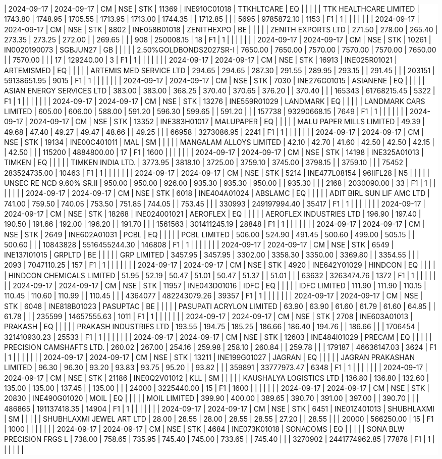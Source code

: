 | 2024-09-17 | 2024-09-17 | CM | NSE | STK | 11369 | INE910C01018 | TTKHLTCARE | EQ |  |  |  |  | TTK HEALTHCARE LIMITED | 1743.80 | 1748.95 | 1705.55 | 1713.95 | 1713.00 | 1744.35 |  | 1712.85 |  |  | 5695 | 9785872.10 | 1153 | F1 | 1 |  |  |  |  |  |
| 2024-09-17 | 2024-09-17 | CM | NSE | STK | 8802 | INE058B01018 | ZENITHEXPO | BE |  |  |  |  | ZENITH EXPORTS LTD | 271.50 | 278.00 | 265.40 | 273.35 | 273.25 | 272.00 |  | 269.65 |  |  | 908 | 250008.15 | 18 | F1 | 1 |  |  |  |  |  |
| 2024-09-17 | 2024-09-17 | CM | NSE | STK | 10261 | IN0020190073 | SGBJUN27 | GB |  |  |  |  | 2.50%GOLDBONDS2027SR-I | 7650.00 | 7650.00 | 7570.00 | 7570.00 | 7570.00 | 7650.00 |  | 7570.00 |  |  | 17 | 129240.00 | 3 | F1 | 1 |  |  |  |  |  |
| 2024-09-17 | 2024-09-17 | CM | NSE | STK | 16913 | INE025R01021 | ARTEMISMED | EQ |  |  |  |  | ARTEMIS MED SERVICE LTD | 294.65 | 294.65 | 287.30 | 291.55 | 289.95 | 293.15 |  | 291.45 |  |  | 203151 | 59138651.95 | 9015 | F1 | 1 |  |  |  |  |  |
| 2024-09-17 | 2024-09-17 | CM | NSE | STK | 7030 | INE276G01015 | ASIANENE | EQ |  |  |  |  | ASIAN ENERGY SERVICES LTD | 383.00 | 383.00 | 368.25 | 370.40 | 370.65 | 376.20 |  | 370.40 |  |  | 165343 | 61768215.45 | 5322 | F1 | 1 |  |  |  |  |  |
| 2024-09-17 | 2024-09-17 | CM | NSE | STK | 13276 | INE559R01029 | LANDMARK | EQ |  |  |  |  | LANDMARK CARS LIMITED | 605.00 | 606.00 | 588.00 | 591.20 | 596.30 | 599.65 |  | 591.20 |  |  | 157738 | 93290668.15 | 7649 | F1 | 1 |  |  |  |  |  |
| 2024-09-17 | 2024-09-17 | CM | NSE | STK | 13352 | INE383H01017 | MALUPAPER | EQ |  |  |  |  | MALU PAPER MILLS LIMITED | 49.39 | 49.68 | 47.40 | 49.27 | 49.47 | 48.66 |  | 49.25 |  |  | 66958 | 3273086.95 | 2241 | F1 | 1 |  |  |  |  |  |
| 2024-09-17 | 2024-09-17 | CM | NSE | STK | 19134 | INE00C401011 | MAL | SM |  |  |  |  | MANGALAM ALLOYS LIMITED | 42.10 | 42.70 | 41.60 | 42.50 | 42.50 | 42.15 |  | 42.50 |  |  | 115200 | 4884800.00 | 17 | F1 | 1600 |  |  |  |  |  |
| 2024-09-17 | 2024-09-17 | CM | NSE | STK | 14198 | INE325A01013 | TIMKEN | EQ |  |  |  |  | TIMKEN INDIA LTD. | 3773.95 | 3818.10 | 3725.00 | 3759.10 | 3745.00 | 3798.15 |  | 3759.10 |  |  | 75452 | 283524735.00 | 10463 | F1 | 1 |  |  |  |  |  |
| 2024-09-17 | 2024-09-17 | CM | NSE | STK | 5214 | INE477L08154 | 96IIFL28 | N5 |  |  |  |  | UNSEC RE NCD 9.60% SR.II | 950.00 | 950.00 | 926.00 | 935.30 | 935.30 | 950.00 |  | 935.30 |  |  | 2168 | 2030090.00 | 33 | F1 | 1 |  |  |  |  |  |
| 2024-09-17 | 2024-09-17 | CM | NSE | STK | 6018 | INE404A01024 | ABSLAMC | EQ |  |  |  |  | ADIT BIRL SUN LIF AMC LTD | 741.00 | 759.50 | 740.05 | 753.50 | 751.85 | 744.05 |  | 753.45 |  |  | 330993 | 249197994.40 | 35417 | F1 | 1 |  |  |  |  |  |
| 2024-09-17 | 2024-09-17 | CM | NSE | STK | 18268 | INE024001021 | AEROFLEX | EQ |  |  |  |  | AEROFLEX INDUSTRIES LTD | 196.90 | 197.40 | 190.50 | 191.66 | 192.00 | 196.20 |  | 191.70 |  |  | 1561563 | 301411245.19 | 28848 | F1 | 1 |  |  |  |  |  |
| 2024-09-17 | 2024-09-17 | CM | NSE | STK | 2649 | INE602A01031 | PCBL | EQ |  |  |  |  | PCBL LIMITED | 506.00 | 524.90 | 491.45 | 500.60 | 499.00 | 505.15 |  | 500.60 |  |  | 10843828 | 5516455244.30 | 146808 | F1 | 1 |  |  |  |  |  |
| 2024-09-17 | 2024-09-17 | CM | NSE | STK | 6549 | INE137I01015 | GRPLTD | BE |  |  |  |  | GRP LIMITED | 3457.95 | 3457.95 | 3302.00 | 3358.30 | 3350.00 | 3369.80 |  | 3354.55 |  |  | 2093 | 7047110.25 | 157 | F1 | 1 |  |  |  |  |  |
| 2024-09-17 | 2024-09-17 | CM | NSE | STK | 4920 | INE642Y01029 | HINDCON | EQ |  |  |  |  | HINDCON CHEMICALS LIMITED | 51.95 | 52.19 | 50.47 | 51.01 | 50.47 | 51.37 |  | 51.01 |  |  | 63632 | 3263474.76 | 1372 | F1 | 1 |  |  |  |  |  |
| 2024-09-17 | 2024-09-17 | CM | NSE | STK | 11957 | INE043D01016 | IDFC | EQ |  |  |  |  | IDFC LIMITED | 111.90 | 111.90 | 110.15 | 110.45 | 110.60 | 110.99 |  | 110.45 |  |  | 4364077 | 482243079.26 | 39357 | F1 | 1 |  |  |  |  |  |
| 2024-09-17 | 2024-09-17 | CM | NSE | STK | 6048 | INE818B01023 | PASUPTAC | BE |  |  |  |  | PASUPATI ACRYLON LIMITED | 63.90 | 63.90 | 61.60 | 61.79 | 61.60 | 64.85 |  | 61.78 |  |  | 235599 | 14657555.63 | 1011 | F1 | 1 |  |  |  |  |  |
| 2024-09-17 | 2024-09-17 | CM | NSE | STK | 2708 | INE603A01013 | PRAKASH | EQ |  |  |  |  | PRAKASH INDUSTRIES LTD | 193.55 | 194.75 | 185.25 | 186.66 | 186.40 | 194.76 |  | 186.66 |  |  | 1706454 | 321410930.23 | 25533 | F1 | 1 |  |  |  |  |  |
| 2024-09-17 | 2024-09-17 | CM | NSE | STK | 12603 | INE484I01029 | PRECAM | EQ |  |  |  |  | PRECISION CAMSHAFTS LTD. | 260.02 | 267.00 | 254.16 | 259.98 | 258.10 | 260.84 |  | 259.78 |  |  | 179187 | 46636147.03 | 3624 | F1 | 1 |  |  |  |  |  |
| 2024-09-17 | 2024-09-17 | CM | NSE | STK | 13211 | INE199G01027 | JAGRAN | EQ |  |  |  |  | JAGRAN PRAKASHAN LIMITED | 96.30 | 96.30 | 93.20 | 93.83 | 93.75 | 95.20 |  | 93.82 |  |  | 359891 | 33777973.47 | 6348 | F1 | 1 |  |  |  |  |  |
| 2024-09-17 | 2024-09-17 | CM | NSE | STK | 21186 | INE0Q2V01012 | KLL | SM |  |  |  |  | KAUSHALYA LOGISTICS LTD | 136.80 | 136.80 | 132.60 | 135.00 | 135.00 | 137.45 |  | 135.00 |  |  | 24000 | 3225440.00 | 15 | F1 | 1600 |  |  |  |  |  |
| 2024-09-17 | 2024-09-17 | CM | NSE | STK | 20830 | INE490G01020 | MOIL | EQ |  |  |  |  | MOIL LIMITED | 399.90 | 400.00 | 389.65 | 390.70 | 391.00 | 397.00 |  | 390.70 |  |  | 486865 | 191137418.35 | 14904 | F1 | 1 |  |  |  |  |  |
| 2024-09-17 | 2024-09-17 | CM | NSE | STK | 6451 | INE01Z401013 | SHUBHLAXMI | SM |  |  |  |  | SHUBHLAXMI JEWEL ART LTD | 28.00 | 28.55 | 28.00 | 28.55 | 28.55 | 27.20 |  | 28.55 |  |  | 20000 | 566250.00 | 15 | F1 | 1000 |  |  |  |  |  |
| 2024-09-17 | 2024-09-17 | CM | NSE | STK | 4684 | INE073K01018 | SONACOMS | EQ |  |  |  |  | SONA BLW PRECISION FRGS L | 738.00 | 758.65 | 735.95 | 745.40 | 745.00 | 733.65 |  | 745.40 |  |  | 3270902 | 2441774962.85 | 77878 | F1 | 1 |  |  |  |  |  |